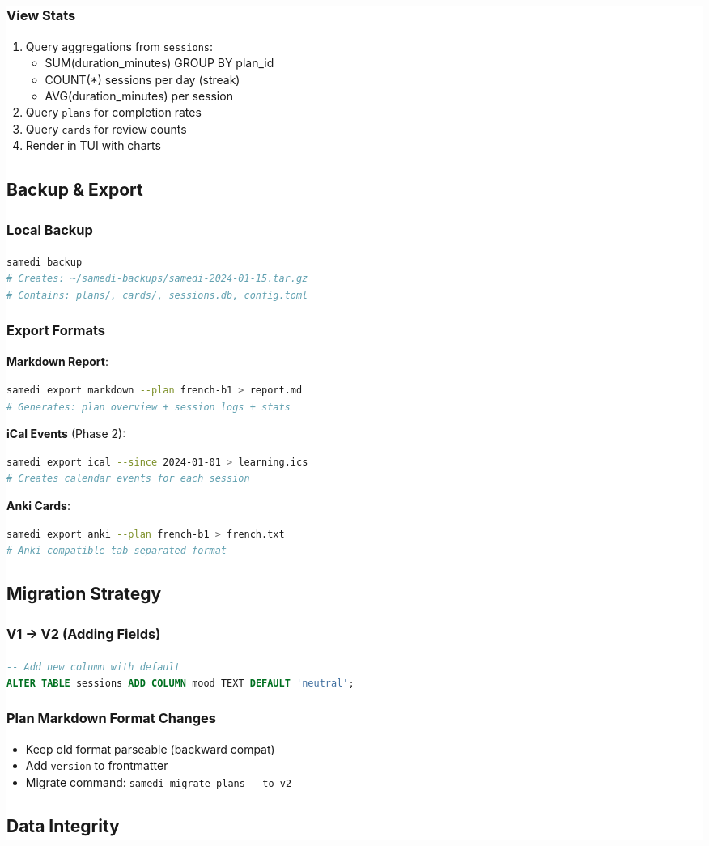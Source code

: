 ### View Stats
1. Query aggregations from `sessions`:
   - SUM(duration_minutes) GROUP BY plan_id
   - COUNT(*) sessions per day (streak)
   - AVG(duration_minutes) per session
2. Query `plans` for completion rates
3. Query `cards` for review counts
4. Render in TUI with charts

## Backup & Export

### Local Backup
```bash
samedi backup
# Creates: ~/samedi-backups/samedi-2024-01-15.tar.gz
# Contains: plans/, cards/, sessions.db, config.toml
```

### Export Formats

**Markdown Report**:
```bash
samedi export markdown --plan french-b1 > report.md
# Generates: plan overview + session logs + stats
```

**iCal Events** (Phase 2):
```bash
samedi export ical --since 2024-01-01 > learning.ics
# Creates calendar events for each session
```

**Anki Cards**:
```bash
samedi export anki --plan french-b1 > french.txt
# Anki-compatible tab-separated format
```

## Migration Strategy

### V1 → V2 (Adding Fields)
```sql
-- Add new column with default
ALTER TABLE sessions ADD COLUMN mood TEXT DEFAULT 'neutral';
```

### Plan Markdown Format Changes
- Keep old format parseable (backward compat)
- Add `version` to frontmatter
- Migrate command: `samedi migrate plans --to v2`

## Data Integrity
